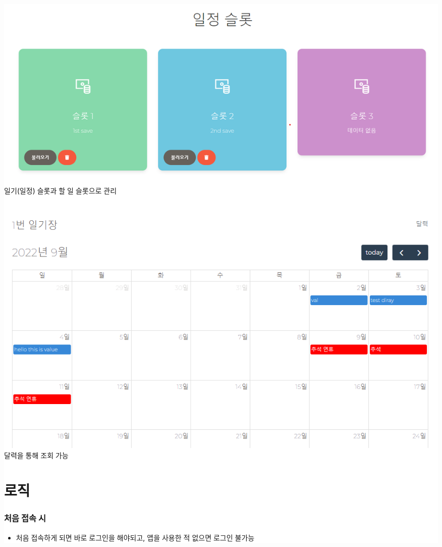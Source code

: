 ![img_3.png](img/img_3.png)
일기(일정) 슬롯과 할 일 슬롯으로 관리

![img_4.png](img/img_4.png)
달력을 통해 조회 가능

# 로직
### 처음 접속 시
- 처음 접속하게 되면 바로 로그인을 해야되고, 앱을 사용한 적 없으면 로그인 불가능
